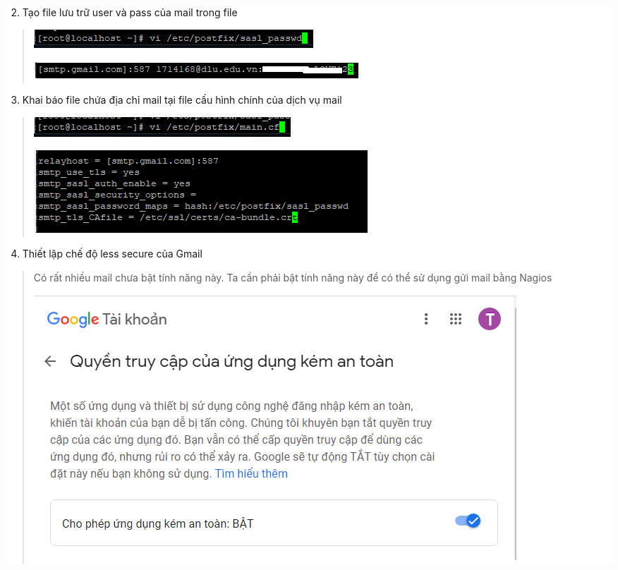 2.  Tạo file lưu trữ user và pass của mail trong file

> ![](.//media/image115.png)
> 
>
> ![](.//media/image116.png)
> 

3.  Khai báo file chứa địa chỉ mail tại file cấu hình chính của dịch vụ
    mail

> ![](.//media/image117.png)
> 
>
> ![](.//media/image118.png)
> 

4.  Thiết lập chế độ less secure của Gmail

> Có rất nhiều mail chưa bật tính năng này. Ta cần phải bật tính năng
> này để có thể sử dụng gửi mail bằng Nagios
>
> ![](.//media/image119.png)
> 
